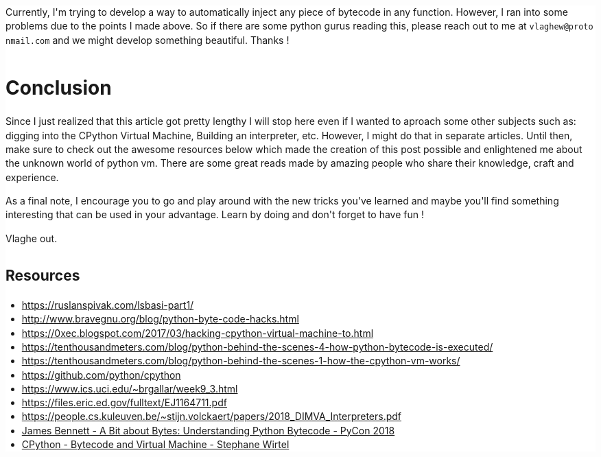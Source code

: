 
Currently, I'm trying to develop a way to automatically inject any piece of bytecode in any function. However, I 
ran into some problems due to the points I made above. So if there are some python gurus reading this, please
reach out to me at `vlaghew@protonmail.com` and we might develop something beautiful. Thanks !

# Conclusion

Since I just realized that this article got pretty lengthy I will stop here even if I wanted to aproach some other subjects such as: digging into the CPython Virtual Machine, Building an interpreter, etc. However, I might do that in separate articles. Until then, make sure to check out the awesome resources below which made the creation of this post possible and enlightened me about the unknown world of python vm. There are some great reads made by amazing people who share their knowledge, craft and experience.

As a final note, I encourage you to go and play around with the new tricks you've learned and maybe you'll find something interesting that can be used in your advantage. Learn by doing and don't forget to have fun !

Vlaghe out.




## Resources
- https://ruslanspivak.com/lsbasi-part1/
- http://www.bravegnu.org/blog/python-byte-code-hacks.html
- https://0xec.blogspot.com/2017/03/hacking-cpython-virtual-machine-to.html
- https://tenthousandmeters.com/blog/python-behind-the-scenes-4-how-python-bytecode-is-executed/
- https://tenthousandmeters.com/blog/python-behind-the-scenes-1-how-the-cpython-vm-works/
- https://github.com/python/cpython
- https://www.ics.uci.edu/~brgallar/week9_3.html
- https://files.eric.ed.gov/fulltext/EJ1164711.pdf
- https://people.cs.kuleuven.be/~stijn.volckaert/papers/2018_DIMVA_Interpreters.pdf
- [James Bennett - A Bit about Bytes: Understanding Python Bytecode - PyCon 2018](https://www.youtube.com/watch?v=cSSpnq362Bk)
- [CPython - Bytecode and Virtual Machine - Stephane Wirtel](https://www.youtube.com/watch?v=45BhX5wSeVs)
